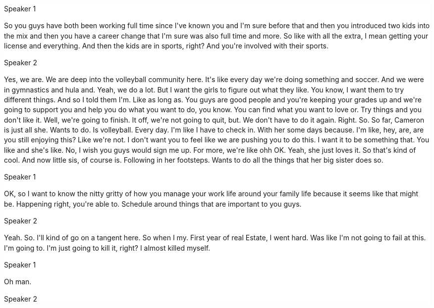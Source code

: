 Speaker 1

So you guys have both been working full time since I've known you and I'm sure before that and then you introduced two kids into the mix and then you have a career change that I'm sure was also full time and more. So like with all the extra, I mean getting your license and everything. And then the kids are in sports, right? And you're involved with their sports.

Speaker 2

Yes, we are. We are deep into the volleyball community here. It's like every day we're doing something and soccer. And we were in gymnastics and hula and. Yeah, we do a lot. But I want the girls to figure out what they like. You know, I want them to try different things. And so I told them I'm. Like as long as. You guys are good people and you're keeping your grades up and we're going to support you and help you do what you want to do, you know. You can find what you want to love or. Try things and you don't like it. Well, we're going to finish. It off, we're not going to quit, but. We don't have to do it again. Right. So. So far, Cameron is just all she. Wants to do. Is volleyball. Every day. I'm like I have to check in. With her some days because. I'm like, hey, are, are you still enjoying this? Like we're not. I don't want you to feel like we are pushing you to do this. I want it to be something that. You like and she's like. No, I wish you guys would sign me up. For more, we're like ohh OK. Yeah, she just loves it. So that's kind of cool. And now little sis, of course is. Following in her footsteps. Wants to do all the things that her big sister does so.

Speaker 1

OK, so I want to know the nitty gritty of how you manage your work life around your family life because it seems like that might be. Happening right, you're able to. Schedule around things that are important to you guys.

Speaker 2

Yeah. So. I'll kind of go on a tangent here. So when I my. First year of real Estate, I went hard. Was like I'm not going to fail at this. I'm going to. I'm just going to kill it, right? I almost killed myself.

Speaker 1

Oh man.

Speaker 2
